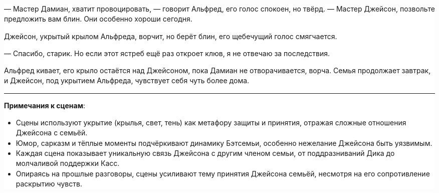 — Мастер Дамиан, хватит провоцировать, — говорит Альфред, его голос спокоен, но твёрд. — Мастер Джейсон, позвольте предложить вам блин. Они особенно хороши сегодня.

Джейсон, укрытый крылом Альфреда, ворчит, но берёт блин, его щебечущий голос смягчается.

— Спасибо, старик. Но если этот ястреб ещё раз откроет клюв, я не отвечаю за последствия.

Альфред кивает, его крыло остаётся над Джейсоном, пока Дамиан не отворачивается, ворча. Семья продолжает завтрак, и Джейсон, под укрытием Альфреда, чувствует себя чуть более дома.

---

**Примечания к сценам**:
- Сцены используют укрытие (крылья, свет, тень) как метафору защиты и принятия, отражая сложные отношения Джейсона с семьёй.
- Юмор, сарказм и тёплые моменты подчёркивают динамику Бэтсемьи, особенно нежелание Джейсона быть уязвимым.
- Каждая сцена показывает уникальную связь Джейсона с другим членом семьи, от поддразниваний Дика до молчаливой поддержки Касс.
- Опираясь на прошлые разговоры, сцены усиливают тему принятия Джейсона семьёй, несмотря на его сопротивление раскрытию чувств.
